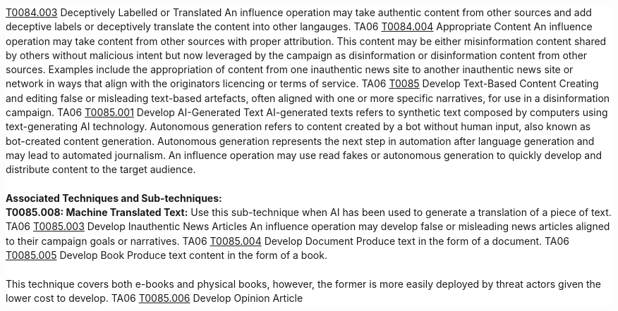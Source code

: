 <td><a href="techniques/T0084.003.md">T0084.003</a></td>
<td>Deceptively Labelled or Translated</td>
<td>An influence operation may take authentic content from other sources and add deceptive labels or deceptively translate the content into other langauges.</td>
<td>TA06</td>
</tr>
<tr>
<td><a href="techniques/T0084.004.md">T0084.004</a></td>
<td>Appropriate Content</td>
<td>An influence operation may take content from other sources with proper attribution. This content may be either misinformation content shared by others without malicious intent but now leveraged by the campaign as disinformation or disinformation content from other sources. Examples include the appropriation of content from one inauthentic news site to another inauthentic news site or network in ways that align with the originators licencing or terms of service.</td>
<td>TA06</td>
</tr>
<tr>
<td><a href="techniques/T0085.md">T0085</a></td>
<td>Develop Text-Based Content</td>
<td>Creating and editing false or misleading text-based artefacts, often aligned with one or more specific narratives, for use in a disinformation campaign.</td>
<td>TA06</td>
</tr>
<tr>
<td><a href="techniques/T0085.001.md">T0085.001</a></td>
<td>Develop AI-Generated Text</td>
<td>AI-generated texts refers to synthetic text composed by computers using text-generating AI technology. Autonomous generation refers to content created by a bot without human input, also known as bot-created content generation. Autonomous generation represents the next step in automation after language generation and may lead to automated journalism. An influence operation may use read fakes or autonomous generation to quickly develop and distribute content to the target audience.<br><br><b>Associated Techniques and Sub-techniques:</b><br><b>T0085.008: Machine Translated Text:</b> Use this sub-technique when AI has been used to generate a translation of a piece of text.</td>
<td>TA06</td>
</tr>
<tr>
<td><a href="techniques/T0085.003.md">T0085.003</a></td>
<td>Develop Inauthentic News Articles</td>
<td>An influence operation may develop false or misleading news articles aligned to their campaign goals or narratives.</td>
<td>TA06</td>
</tr>
<tr>
<td><a href="techniques/T0085.004.md">T0085.004</a></td>
<td>Develop Document</td>
<td>Produce text in the form of a document.</td>
<td>TA06</td>
</tr>
<tr>
<td><a href="techniques/T0085.005.md">T0085.005</a></td>
<td>Develop Book</td>
<td>Produce text content in the form of a book. <br /> <br />This technique covers both e-books and physical books, however, the former is more easily deployed by threat actors given the lower cost to develop.</td>
<td>TA06</td>
</tr>
<tr>
<td><a href="techniques/T0085.006.md">T0085.006</a></td>
<td>Develop Opinion Article</td>